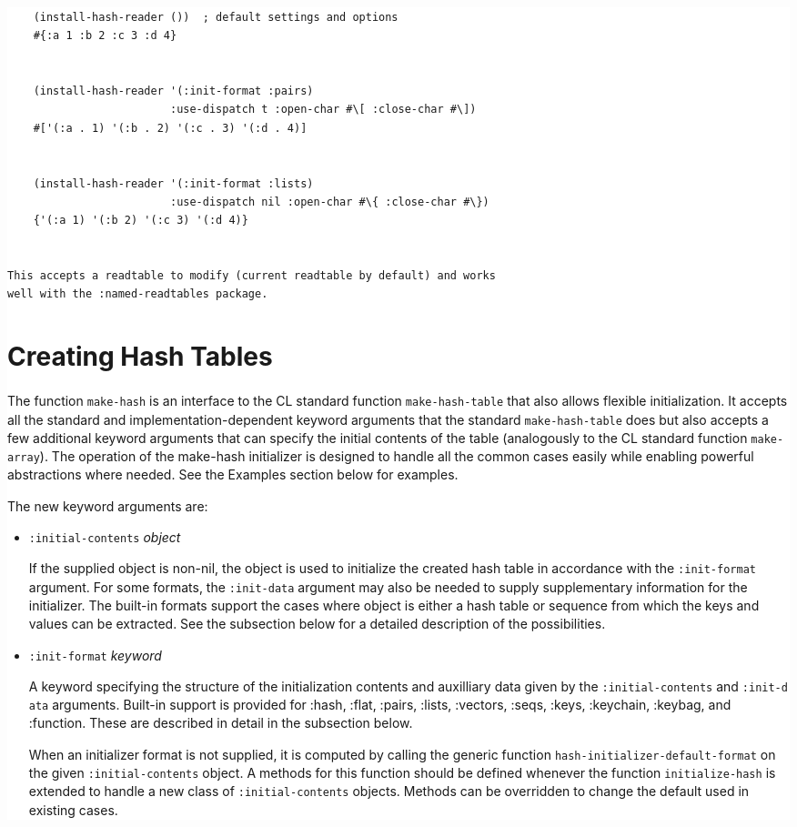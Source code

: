         (install-hash-reader ())  ; default settings and options
        #{:a 1 :b 2 :c 3 :d 4}   
               
 
        (install-hash-reader '(:init-format :pairs)
                             :use-dispatch t :open-char #\[ :close-char #\])
        #['(:a . 1) '(:b . 2) '(:c . 3) '(:d . 4)] 
               
 
        (install-hash-reader '(:init-format :lists)
                             :use-dispatch nil :open-char #\{ :close-char #\})
        {'(:a 1) '(:b 2) '(:c 3) '(:d 4)} 


    This accepts a readtable to modify (current readtable by default) and works
    well with the :named-readtables package.

# Creating Hash Tables

The function `make-hash` is an interface to the CL standard function
`make-hash-table` that also allows flexible initialization. It accepts all
the standard and implementation-dependent keyword arguments that the
standard `make-hash-table` does but also accepts a few additional keyword
arguments that can specify the initial contents of the table (analogously
to the CL standard function `make-array`). The operation of the make-hash
initializer is designed to handle all the common cases easily while
enabling powerful abstractions where needed. See the Examples section
below for examples.

The new keyword arguments are:

+   `:initial-contents` _object_
      
    If the supplied object is non-nil, the object is used to initialize
    the created hash table in accordance with the `:init-format` argument.
    For some formats, the `:init-data` argument may also be needed to
    supply supplementary information for the initializer. The built-in
    formats support the cases where object is either a hash table or
    sequence from which the keys and values can be extracted. See the
    subsection below for a detailed description of the possibilities.
  
+   `:init-format` _keyword_
  
    A keyword specifying the structure of the initialization contents
    and auxilliary data given by the `:initial-contents` and `:init-data`
    arguments. Built-in support is provided for :hash, :flat, :pairs, 
    :lists, :vectors, :seqs, :keys, :keychain, :keybag, and :function.
    These are described in detail in the subsection below. 
    
    When an initializer format is not supplied, it is computed by
    calling the generic function `hash-initializer-default-format` on
    the given `:initial-contents` object. A methods for this function
    should be defined whenever the function `initialize-hash` is
    extended to handle a new class of `:initial-contents` objects. Methods
    can be overridden to change the default used in existing cases.
  